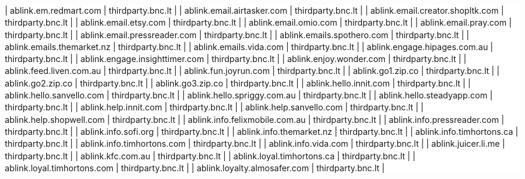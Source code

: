 | ablink.em.redmart.com | thirdparty.bnc.lt |
| ablink.email.airtasker.com | thirdparty.bnc.lt |
| ablink.email.creator.shopltk.com | thirdparty.bnc.lt |
| ablink.email.etsy.com | thirdparty.bnc.lt |
| ablink.email.omio.com | thirdparty.bnc.lt |
| ablink.email.pray.com | thirdparty.bnc.lt |
| ablink.email.pressreader.com | thirdparty.bnc.lt |
| ablink.emails.spothero.com | thirdparty.bnc.lt |
| ablink.emails.themarket.nz | thirdparty.bnc.lt |
| ablink.emails.vida.com | thirdparty.bnc.lt |
| ablink.engage.hipages.com.au | thirdparty.bnc.lt |
| ablink.engage.insighttimer.com | thirdparty.bnc.lt |
| ablink.enjoy.wonder.com | thirdparty.bnc.lt |
| ablink.feed.liven.com.au | thirdparty.bnc.lt |
| ablink.fun.joyrun.com | thirdparty.bnc.lt |
| ablink.go1.zip.co | thirdparty.bnc.lt |
| ablink.go2.zip.co | thirdparty.bnc.lt |
| ablink.go3.zip.co | thirdparty.bnc.lt |
| ablink.hello.innit.com | thirdparty.bnc.lt |
| ablink.hello.sanvello.com | thirdparty.bnc.lt |
| ablink.hello.spriggy.com.au | thirdparty.bnc.lt |
| ablink.hello.steadyapp.com | thirdparty.bnc.lt |
| ablink.help.innit.com | thirdparty.bnc.lt |
| ablink.help.sanvello.com | thirdparty.bnc.lt |
| ablink.help.shopwell.com | thirdparty.bnc.lt |
| ablink.info.felixmobile.com.au | thirdparty.bnc.lt |
| ablink.info.pressreader.com | thirdparty.bnc.lt |
| ablink.info.sofi.org | thirdparty.bnc.lt |
| ablink.info.themarket.nz | thirdparty.bnc.lt |
| ablink.info.timhortons.ca | thirdparty.bnc.lt |
| ablink.info.timhortons.com | thirdparty.bnc.lt |
| ablink.info.vida.com | thirdparty.bnc.lt |
| ablink.juicer.li.me | thirdparty.bnc.lt |
| ablink.kfc.com.au | thirdparty.bnc.lt |
| ablink.loyal.timhortons.ca | thirdparty.bnc.lt |
| ablink.loyal.timhortons.com | thirdparty.bnc.lt |
| ablink.loyalty.almosafer.com | thirdparty.bnc.lt |